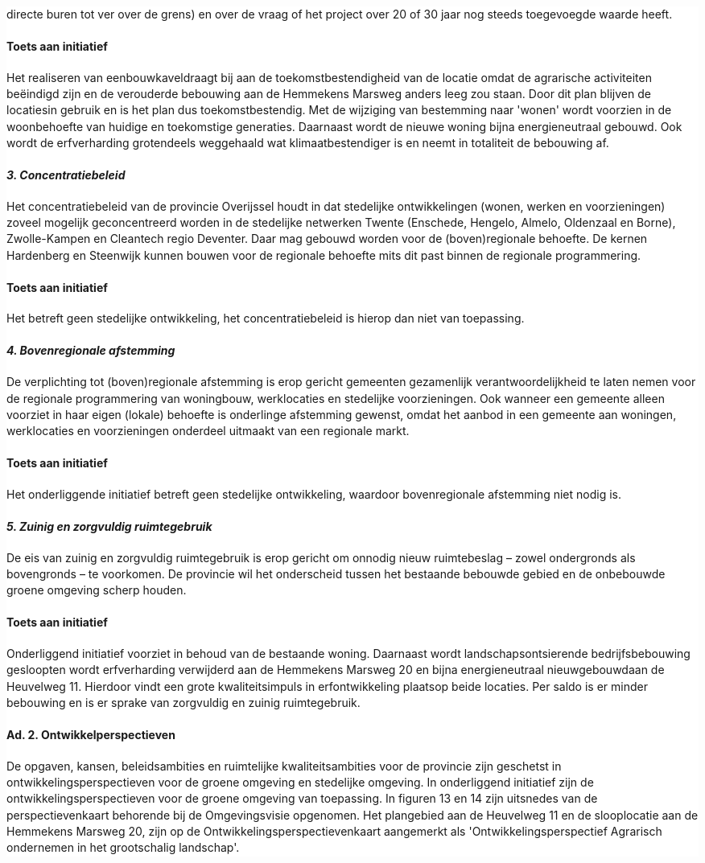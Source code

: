 directe buren tot ver over de grens) en over de vraag of het project over 20 of 30 jaar nog steeds toegevoegde waarde heeft.

#### **Toets aan initiatief**

Het realiseren van eenbouwkaveldraagt bij aan de toekomstbestendigheid van de locatie omdat de agrarische activiteiten beëindigd zijn en de verouderde bebouwing aan de Hemmekens Marsweg anders leeg zou staan. Door dit plan blijven de locatiesin gebruik en is het plan dus toekomstbestendig. Met de wijziging van bestemming naar 'wonen' wordt voorzien in de woonbehoefte van huidige en toekomstige generaties. Daarnaast wordt de nieuwe woning bijna energieneutraal gebouwd. Ook wordt de erfverharding grotendeels weggehaald wat klimaatbestendiger is en neemt in totaliteit de bebouwing af.

#### *3. Concentratiebeleid*

Het concentratiebeleid van de provincie Overijssel houdt in dat stedelijke ontwikkelingen (wonen, werken en voorzieningen) zoveel mogelijk geconcentreerd worden in de stedelijke netwerken Twente (Enschede, Hengelo, Almelo, Oldenzaal en Borne), Zwolle-Kampen en Cleantech regio Deventer. Daar mag gebouwd worden voor de (boven)regionale behoefte. De kernen Hardenberg en Steenwijk kunnen bouwen voor de regionale behoefte mits dit past binnen de regionale programmering.

#### **Toets aan initiatief**

Het betreft geen stedelijke ontwikkeling, het concentratiebeleid is hierop dan niet van toepassing.

#### *4. Bovenregionale afstemming*

De verplichting tot (boven)regionale afstemming is erop gericht gemeenten gezamenlijk verantwoordelijkheid te laten nemen voor de regionale programmering van woningbouw, werklocaties en stedelijke voorzieningen. Ook wanneer een gemeente alleen voorziet in haar eigen (lokale) behoefte is onderlinge afstemming gewenst, omdat het aanbod in een gemeente aan woningen, werklocaties en voorzieningen onderdeel uitmaakt van een regionale markt.

#### **Toets aan initiatief**

Het onderliggende initiatief betreft geen stedelijke ontwikkeling, waardoor bovenregionale afstemming niet nodig is.

#### *5. Zuinig en zorgvuldig ruimtegebruik*

De eis van zuinig en zorgvuldig ruimtegebruik is erop gericht om onnodig nieuw ruimtebeslag – zowel ondergronds als bovengronds – te voorkomen. De provincie wil het onderscheid tussen het bestaande bebouwde gebied en de onbebouwde groene omgeving scherp houden.

#### **Toets aan initiatief**

Onderliggend initiatief voorziet in behoud van de bestaande woning. Daarnaast wordt landschapsontsierende bedrijfsbebouwing gesloopten wordt erfverharding verwijderd aan de Hemmekens Marsweg 20 en bijna energieneutraal nieuwgebouwdaan de Heuvelweg 11. Hierdoor vindt een grote kwaliteitsimpuls in erfontwikkeling plaatsop beide locaties. Per saldo is er minder bebouwing en is er sprake van zorgvuldig en zuinig ruimtegebruik.

#### Ad. 2. Ontwikkelperspectieven

De opgaven, kansen, beleidsambities en ruimtelijke kwaliteitsambities voor de provincie zijn geschetst in ontwikkelingsperspectieven voor de groene omgeving en stedelijke omgeving. In onderliggend initiatief zijn de ontwikkelingsperspectieven voor de groene omgeving van toepassing. In figuren 13 en 14 zijn uitsnedes van de perspectievenkaart behorende bij de Omgevingsvisie opgenomen. Het plangebied aan de Heuvelweg 11 en de slooplocatie aan de Hemmekens Marsweg 20, zijn op de Ontwikkelingsperspectievenkaart aangemerkt als 'Ontwikkelingsperspectief Agrarisch ondernemen in het grootschalig landschap'.
